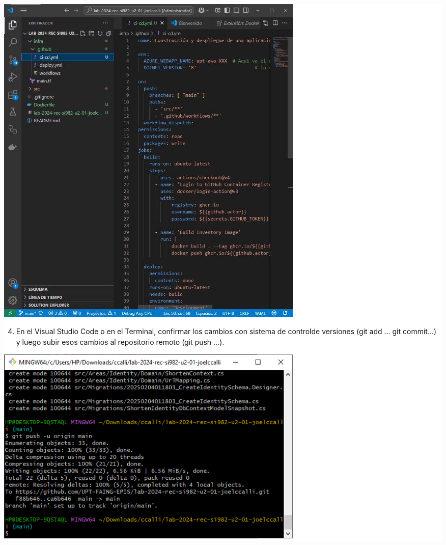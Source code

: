 ![](img/Aspose.Words.d136312e-2d7e-4f7f-bfab-caead5710454.018.jpeg)

4. En el Visual Studio Code o en el Terminal, confirmar los cambios con sistema de controlde versiones (git add ... git commit...) y luego subir esos cambios al repositorio remoto (git push ...). 

![](img/Aspose.Words.d136312e-2d7e-4f7f-bfab-caead5710454.019.png)
